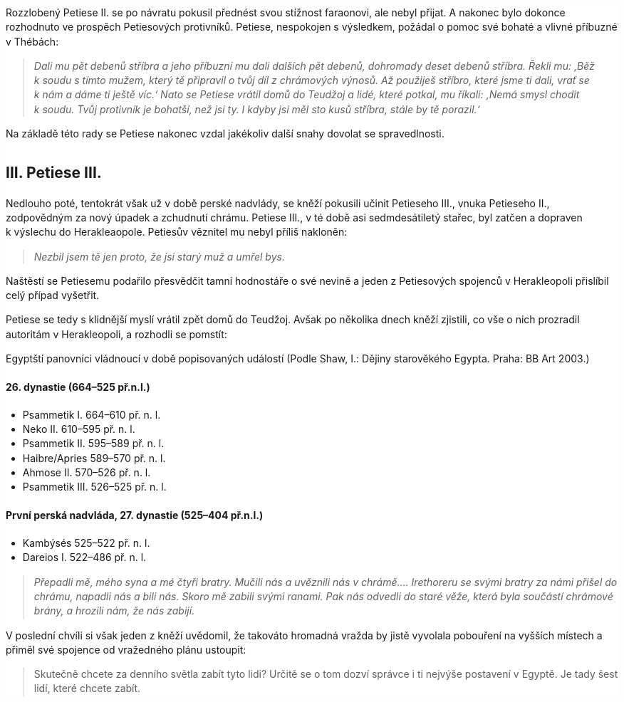 Rozzlobený Petiese II. se po návratu pokusil přednést svou stížnost faraonovi, ale nebyl přijat. A nakonec bylo dokonce rozhodnuto ve prospěch Petiesových protivníků. Petiese, nespokojen s výsledkem, požádal o pomoc své bohaté a vlivné příbuzné v Thébách:

> _Dali mu pět debenů stříbra a jeho příbuzní mu dali dalších pět debenů, dohromady deset debenů stříbra. Řekli mu: ‚Běž k soudu s tímto mužem, který tě připravil o tvůj díl z chrámových výnosů. Až použiješ stříbro, které jsme ti dali, vrať se k nám a dáme ti ještě víc.‘ Nato se Petiese vrátil domů do Teudžoj a lidé, které potkal, mu říkali: ‚Nemá smysl chodit k soudu. Tvůj protivník je bohatší, než jsi ty. I kdyby jsi měl sto kusů stříbra, stále by tě porazil.‘_

Na základě této rady se Petiese nakonec vzdal jakékoliv další snahy dovolat se spravedlnosti.

## III. Petiese III.

Nedlouho poté, tentokrát však už v době perské nadvlády, se kněží pokusili učinit Petieseho III., vnuka Petieseho II., zodpovědným za nový úpadek a zchudnutí chrámu. Petiese III., v té době asi sedmdesátiletý stařec, byl zatčen a dopraven k výslechu do Herakleaopole. Petiesův věznitel mu nebyl příliš nakloněn:

> _Nezbil jsem tě jen proto, že jsi starý muž a umřel bys._

Naštěstí se Petiesemu podařilo přesvědčit tamní hodnostáře o své nevině a jeden z Petiesových spojenců v Herakleopoli přislíbil celý případ vyšetřit.

Petiese se tedy s klidnější myslí vrátil zpět domů do Teudžoj. Avšak po několika dnech kněží zjistili, co vše o nich prozradil autoritám v Herakleopoli, a rozhodli se pomstít:

<div class="sidebar" markdown="1">
Egyptští panovníci vládnoucí v&#160;době popisovaných událostí (Podle Shaw, I.: Dějiny starověkého Egypta. Praha: BB Art 2003.)

#### 26. dynastie (664–525 př.n.l.)

- Psammetik I.&#9;664–610 př. n. l.
- Neko II.&#9;&#9;610–595 př. n. l.
- Psammetik II.&#9;595–589 př. n. l.
- Haibre/Apries&#9;589–570 př. n. l.
- Ahmose II.&#9;&#9;570–526 př. n. l.
- Psammetik III.&#9;526–525 př. n. l.

#### První perská nadvláda, 27. dynastie (525–404 př.n.l.)

- Kambýsés&#9;&#9;525–522 př. n. l.
- Dareios I.&#9;&#9;522–486 př. n. l.
</div>

> _Přepadli mě, mého syna a mé čtyři bratry. Mučili nás a uvěznili nás v chrámě.... Irethoreru se svými bratry za námi přišel do chrámu, napadli nás a bili nás. Skoro mě zabili svými ranami. Pak nás odvedli do staré věže, která byla součástí chrámové brány, a hrozili nám, že nás zabijí._

V poslední chvíli si však jeden z kněží uvědomil, že takováto hromadná vražda by jistě vyvolala pobouření na vyšších místech a přiměl své spojence od vražedného plánu ustoupit:

> Skutečně chcete za denního světla zabít tyto lidi? Určitě se o tom dozví správce i ti nejvýše postavení v Egyptě. Je tady šest lidí, které chcete zabít.
